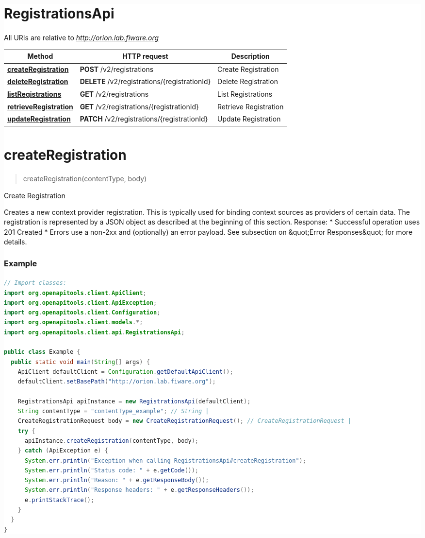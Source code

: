 # RegistrationsApi

All URIs are relative to *http://orion.lab.fiware.org*

Method | HTTP request | Description
------------- | ------------- | -------------
[**createRegistration**](RegistrationsApi.md#createRegistration) | **POST** /v2/registrations | Create Registration
[**deleteRegistration**](RegistrationsApi.md#deleteRegistration) | **DELETE** /v2/registrations/{registrationId} | Delete Registration
[**listRegistrations**](RegistrationsApi.md#listRegistrations) | **GET** /v2/registrations | List Registrations
[**retrieveRegistration**](RegistrationsApi.md#retrieveRegistration) | **GET** /v2/registrations/{registrationId} | Retrieve Registration
[**updateRegistration**](RegistrationsApi.md#updateRegistration) | **PATCH** /v2/registrations/{registrationId} | Update Registration


<a name="createRegistration"></a>
# **createRegistration**
> createRegistration(contentType, body)

Create Registration

Creates a new context provider registration. This is typically used for binding context sources as providers of certain data. The registration is represented by a JSON object as described at the beginning of this section. Response: * Successful operation uses 201 Created * Errors use a non-2xx and (optionally) an error payload. See subsection on \&quot;Error Responses\&quot; for   more details.

### Example
```java
// Import classes:
import org.openapitools.client.ApiClient;
import org.openapitools.client.ApiException;
import org.openapitools.client.Configuration;
import org.openapitools.client.models.*;
import org.openapitools.client.api.RegistrationsApi;

public class Example {
  public static void main(String[] args) {
    ApiClient defaultClient = Configuration.getDefaultApiClient();
    defaultClient.setBasePath("http://orion.lab.fiware.org");

    RegistrationsApi apiInstance = new RegistrationsApi(defaultClient);
    String contentType = "contentType_example"; // String | 
    CreateRegistrationRequest body = new CreateRegistrationRequest(); // CreateRegistrationRequest | 
    try {
      apiInstance.createRegistration(contentType, body);
    } catch (ApiException e) {
      System.err.println("Exception when calling RegistrationsApi#createRegistration");
      System.err.println("Status code: " + e.getCode());
      System.err.println("Reason: " + e.getResponseBody());
      System.err.println("Response headers: " + e.getResponseHeaders());
      e.printStackTrace();
    }
  }
}
```

